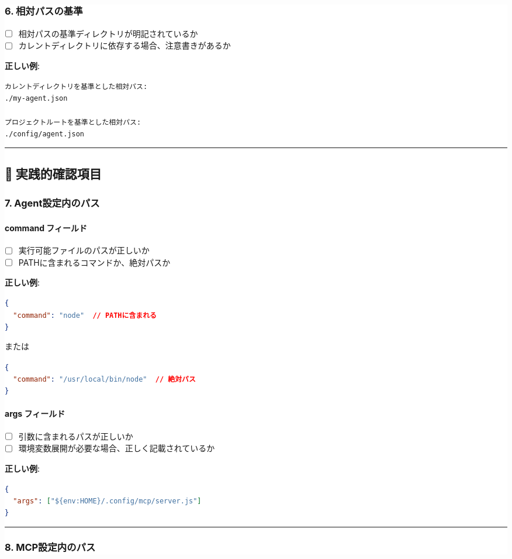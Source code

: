 
### 6. 相対パスの基準

- [ ] 相対パスの基準ディレクトリが明記されているか
- [ ] カレントディレクトリに依存する場合、注意書きがあるか

**正しい例**:
```markdown
カレントディレクトリを基準とした相対パス:
./my-agent.json

プロジェクトルートを基準とした相対パス:
./config/agent.json
```

---

## 🎯 実践的確認項目

### 7. Agent設定内のパス

#### command フィールド
- [ ] 実行可能ファイルのパスが正しいか
- [ ] PATHに含まれるコマンドか、絶対パスか

**正しい例**:
```json
{
  "command": "node"  // PATHに含まれる
}
```

または

```json
{
  "command": "/usr/local/bin/node"  // 絶対パス
}
```

#### args フィールド
- [ ] 引数に含まれるパスが正しいか
- [ ] 環境変数展開が必要な場合、正しく記載されているか

**正しい例**:
```json
{
  "args": ["${env:HOME}/.config/mcp/server.js"]
}
```

---

### 8. MCP設定内のパス
